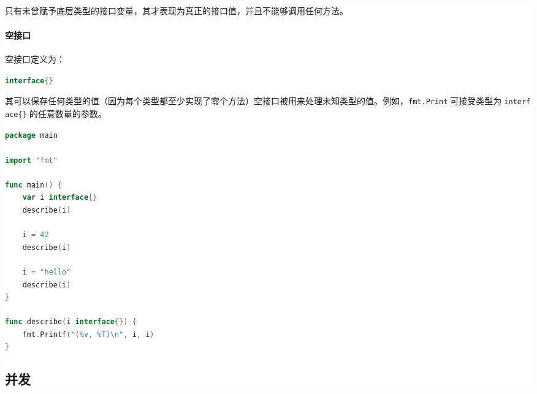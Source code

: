只有未曾赋予底层类型的接口变量，其才表现为真正的<nil>接口值，并且不能够调用任何方法。

#### 空接口

空接口定义为：

```go
interface{}
```

其可以保存任何类型的值（因为每个类型都至少实现了零个方法）空接口被用来处理未知类型的值。例如，`fmt.Print` 可接受类型为 `interface{}` 的任意数量的参数。

```go
package main

import "fmt"

func main() {
	var i interface{}
	describe(i)

	i = 42
	describe(i)

	i = "hello"
	describe(i)
}

func describe(i interface{}) {
	fmt.Printf("(%v, %T)\n", i, i)
}
```

## 并发

